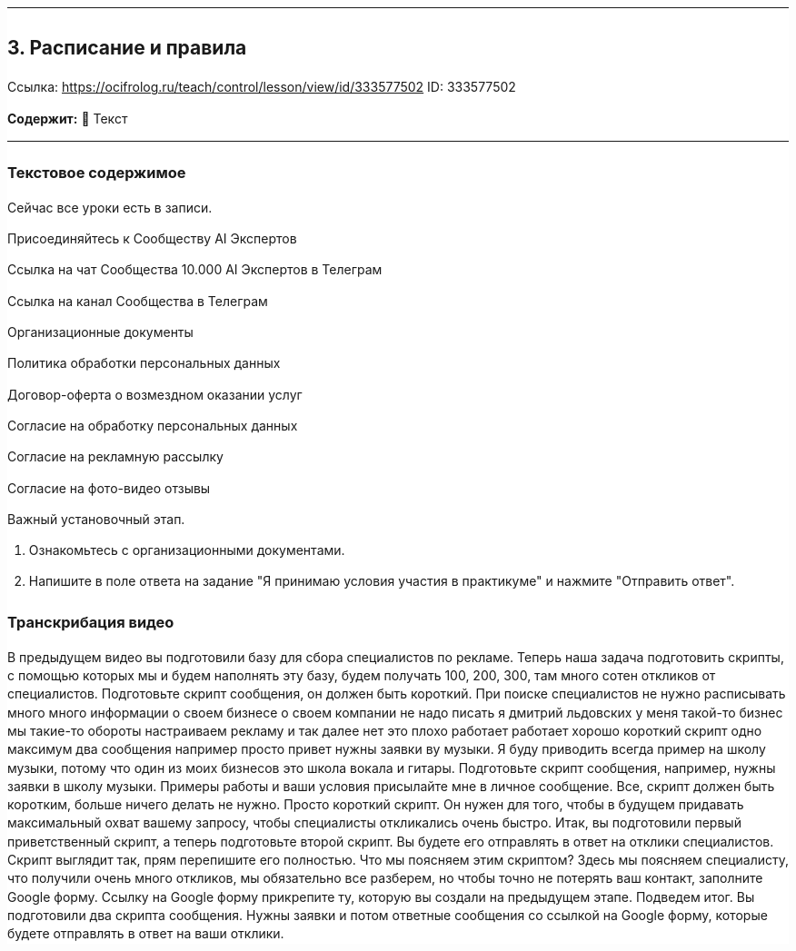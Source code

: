 
---

<a id='ai-эксперт-1-lesson-3'></a>
## 3. Расписание и правила
Ссылка: https://ocifrolog.ru/teach/control/lesson/view/id/333577502
ID: 333577502

**Содержит:** 📝 Текст

---

### Текстовое содержимое

Сейчас все уроки есть в записи.

Присоединяйтесь к Сообществу AI Экспертов

Ссылка на чат Сообщества 10.000 AI Экспертов в Телеграм

Ссылка на канал Сообщества в Телеграм

Организационные документы

Политика обработки персональных данных

Договор-оферта о возмездном оказании услуг

Согласие на обработку персональных данных

Согласие на рекламную рассылку

Согласие на фото-видео отзывы

Важный установочный этап.

1. Ознакомьтесь с организационными документами.

2. Напишите в поле ответа на задание "Я принимаю условия участия в практикуме" и нажмите "Отправить ответ".




### Транскрибация видео

В предыдущем видео вы подготовили базу для сбора специалистов по рекламе.
Теперь наша задача подготовить скрипты, с помощью которых мы и будем наполнять эту базу,
будем получать 100, 200, 300, там много сотен откликов от специалистов.
Подготовьте скрипт сообщения, он должен быть короткий.
При поиске специалистов не
нужно расписывать много много информации о своем бизнесе о своем компании не
надо писать я дмитрий льдовских у меня такой-то бизнес мы такие-то обороты
настраиваем рекламу и так далее нет это плохо работает работает хорошо короткий
скрипт одно максимум два сообщения например просто привет нужны заявки ву музыки. Я буду приводить всегда пример на школу музыки, потому что один из моих бизнесов это школа вокала и гитары. Подготовьте скрипт сообщения, например, нужны заявки в школу музыки. Примеры работы и ваши условия присылайте мне в личное сообщение. Все, скрипт должен быть коротким, больше ничего делать не
нужно. Просто короткий скрипт. Он нужен для того, чтобы в будущем придавать максимальный охват
вашему запросу, чтобы специалисты откликались очень быстро. Итак, вы подготовили первый приветственный
скрипт, а теперь подготовьте второй скрипт. Вы будете его отправлять в ответ на отклики специалистов. Скрипт выглядит так, прям перепишите его полностью.
Что мы поясняем этим скриптом?
Здесь мы поясняем специалисту, что получили очень много откликов,
мы обязательно все разберем, но чтобы точно не потерять ваш контакт,
заполните Google форму.
Ссылку на Google форму прикрепите ту, которую вы создали на предыдущем этапе.
Подведем итог. Вы подготовили два скрипта сообщения.
Нужны заявки и потом ответные сообщения со ссылкой на Google форму,
которые будете отправлять в ответ на ваши отклики.